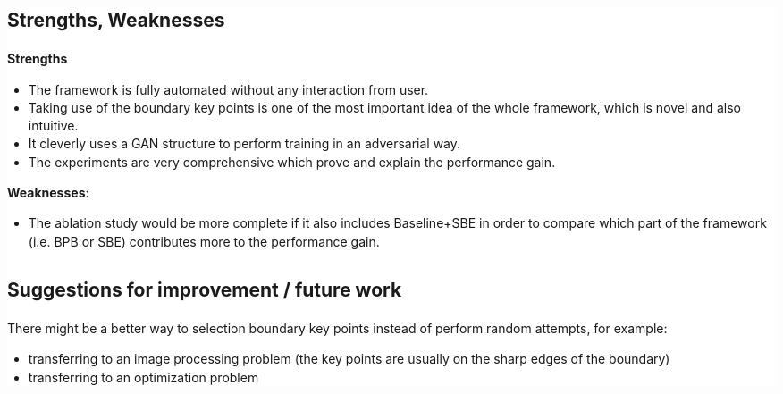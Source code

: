 

## Strengths, Weaknesses

**Strengths**

* The framework is fully automated without any interaction from user. 
* Taking use of the boundary key points is one of the most important idea of the whole framework, which is novel and also intuitive.
* It cleverly uses a GAN structure to perform training in an adversarial way.
* The experiments are very comprehensive which prove and explain the performance gain.



**Weaknesses**: 

* The ablation study would be more complete if it also includes Baseline+SBE in order to compare which part of the framework (i.e. BPB or SBE) contributes more to the performance gain.



## Suggestions for improvement / future work

There might be a better way to selection boundary key points instead of perform random attempts, for example:

* transferring to an image processing problem (the key points are usually on the sharp edges of the boundary)
* transferring to an optimization problem